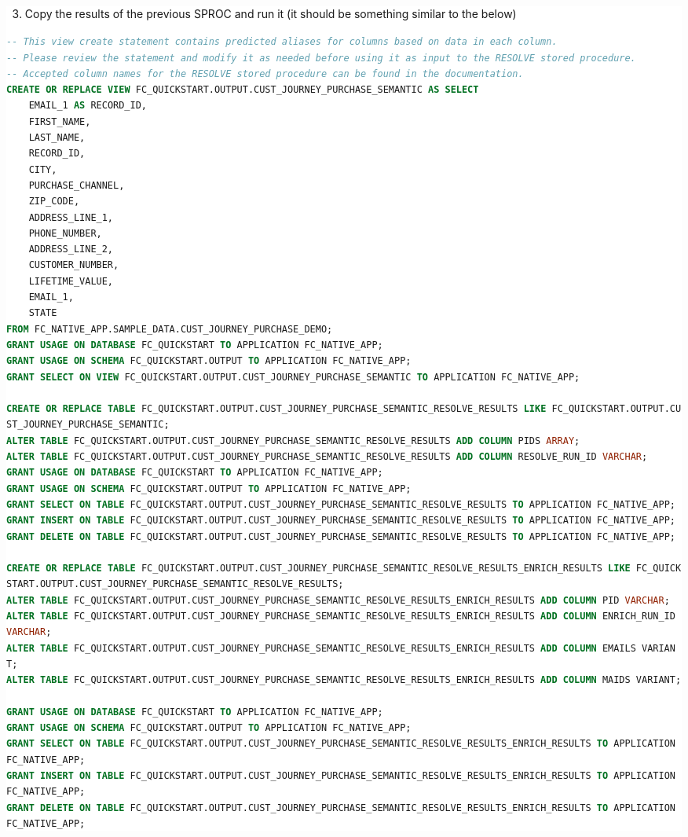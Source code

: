 3) Copy the results of the previous SPROC and run it (it should be something similar to the below)

```sql
-- This view create statement contains predicted aliases for columns based on data in each column.
-- Please review the statement and modify it as needed before using it as input to the RESOLVE stored procedure.
-- Accepted column names for the RESOLVE stored procedure can be found in the documentation.
CREATE OR REPLACE VIEW FC_QUICKSTART.OUTPUT.CUST_JOURNEY_PURCHASE_SEMANTIC AS SELECT
	EMAIL_1 AS RECORD_ID,
	FIRST_NAME,
	LAST_NAME,
	RECORD_ID,
	CITY,
	PURCHASE_CHANNEL,
	ZIP_CODE,
	ADDRESS_LINE_1,
	PHONE_NUMBER,
	ADDRESS_LINE_2,
	CUSTOMER_NUMBER,
	LIFETIME_VALUE,
	EMAIL_1,
	STATE
FROM FC_NATIVE_APP.SAMPLE_DATA.CUST_JOURNEY_PURCHASE_DEMO;
GRANT USAGE ON DATABASE FC_QUICKSTART TO APPLICATION FC_NATIVE_APP;
GRANT USAGE ON SCHEMA FC_QUICKSTART.OUTPUT TO APPLICATION FC_NATIVE_APP;
GRANT SELECT ON VIEW FC_QUICKSTART.OUTPUT.CUST_JOURNEY_PURCHASE_SEMANTIC TO APPLICATION FC_NATIVE_APP;

CREATE OR REPLACE TABLE FC_QUICKSTART.OUTPUT.CUST_JOURNEY_PURCHASE_SEMANTIC_RESOLVE_RESULTS LIKE FC_QUICKSTART.OUTPUT.CUST_JOURNEY_PURCHASE_SEMANTIC;
ALTER TABLE FC_QUICKSTART.OUTPUT.CUST_JOURNEY_PURCHASE_SEMANTIC_RESOLVE_RESULTS ADD COLUMN PIDS ARRAY;
ALTER TABLE FC_QUICKSTART.OUTPUT.CUST_JOURNEY_PURCHASE_SEMANTIC_RESOLVE_RESULTS ADD COLUMN RESOLVE_RUN_ID VARCHAR;
GRANT USAGE ON DATABASE FC_QUICKSTART TO APPLICATION FC_NATIVE_APP;
GRANT USAGE ON SCHEMA FC_QUICKSTART.OUTPUT TO APPLICATION FC_NATIVE_APP;
GRANT SELECT ON TABLE FC_QUICKSTART.OUTPUT.CUST_JOURNEY_PURCHASE_SEMANTIC_RESOLVE_RESULTS TO APPLICATION FC_NATIVE_APP;
GRANT INSERT ON TABLE FC_QUICKSTART.OUTPUT.CUST_JOURNEY_PURCHASE_SEMANTIC_RESOLVE_RESULTS TO APPLICATION FC_NATIVE_APP;
GRANT DELETE ON TABLE FC_QUICKSTART.OUTPUT.CUST_JOURNEY_PURCHASE_SEMANTIC_RESOLVE_RESULTS TO APPLICATION FC_NATIVE_APP;

CREATE OR REPLACE TABLE FC_QUICKSTART.OUTPUT.CUST_JOURNEY_PURCHASE_SEMANTIC_RESOLVE_RESULTS_ENRICH_RESULTS LIKE FC_QUICKSTART.OUTPUT.CUST_JOURNEY_PURCHASE_SEMANTIC_RESOLVE_RESULTS;
ALTER TABLE FC_QUICKSTART.OUTPUT.CUST_JOURNEY_PURCHASE_SEMANTIC_RESOLVE_RESULTS_ENRICH_RESULTS ADD COLUMN PID VARCHAR;
ALTER TABLE FC_QUICKSTART.OUTPUT.CUST_JOURNEY_PURCHASE_SEMANTIC_RESOLVE_RESULTS_ENRICH_RESULTS ADD COLUMN ENRICH_RUN_ID VARCHAR;
ALTER TABLE FC_QUICKSTART.OUTPUT.CUST_JOURNEY_PURCHASE_SEMANTIC_RESOLVE_RESULTS_ENRICH_RESULTS ADD COLUMN EMAILS VARIANT;
ALTER TABLE FC_QUICKSTART.OUTPUT.CUST_JOURNEY_PURCHASE_SEMANTIC_RESOLVE_RESULTS_ENRICH_RESULTS ADD COLUMN MAIDS VARIANT;

GRANT USAGE ON DATABASE FC_QUICKSTART TO APPLICATION FC_NATIVE_APP;
GRANT USAGE ON SCHEMA FC_QUICKSTART.OUTPUT TO APPLICATION FC_NATIVE_APP;
GRANT SELECT ON TABLE FC_QUICKSTART.OUTPUT.CUST_JOURNEY_PURCHASE_SEMANTIC_RESOLVE_RESULTS_ENRICH_RESULTS TO APPLICATION FC_NATIVE_APP;
GRANT INSERT ON TABLE FC_QUICKSTART.OUTPUT.CUST_JOURNEY_PURCHASE_SEMANTIC_RESOLVE_RESULTS_ENRICH_RESULTS TO APPLICATION FC_NATIVE_APP;
GRANT DELETE ON TABLE FC_QUICKSTART.OUTPUT.CUST_JOURNEY_PURCHASE_SEMANTIC_RESOLVE_RESULTS_ENRICH_RESULTS TO APPLICATION FC_NATIVE_APP;
```

